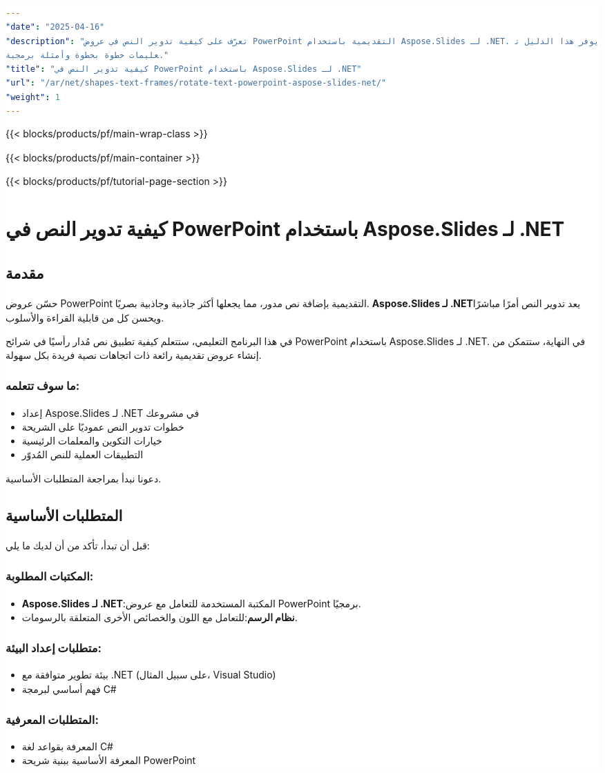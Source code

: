 ```yaml
---
"date": "2025-04-16"
"description": "تعرّف على كيفية تدوير النص في عروض PowerPoint التقديمية باستخدام Aspose.Slides لـ .NET. يوفر هذا الدليل تعليمات خطوة بخطوة وأمثلة برمجية."
"title": "كيفية تدوير النص في PowerPoint باستخدام Aspose.Slides لـ .NET"
"url": "/ar/net/shapes-text-frames/rotate-text-powerpoint-aspose-slides-net/"
"weight": 1
---
```


{{< blocks/products/pf/main-wrap-class >}}

{{< blocks/products/pf/main-container >}}

{{< blocks/products/pf/tutorial-page-section >}}
# كيفية تدوير النص في PowerPoint باستخدام Aspose.Slides لـ .NET

## مقدمة

حسّن عروض PowerPoint التقديمية بإضافة نص مدور، مما يجعلها أكثر جاذبية وجاذبية بصريًا. **Aspose.Slides لـ .NET**يعد تدوير النص أمرًا مباشرًا ويحسن كل من قابلية القراءة والأسلوب.

في هذا البرنامج التعليمي، ستتعلم كيفية تطبيق نص مُدار رأسيًا في شرائح PowerPoint باستخدام Aspose.Slides لـ .NET. في النهاية، ستتمكن من إنشاء عروض تقديمية رائعة ذات اتجاهات نصية فريدة بكل سهولة.

### ما سوف تتعلمه:
- إعداد Aspose.Slides لـ .NET في مشروعك
- خطوات تدوير النص عموديًا على الشريحة
- خيارات التكوين والمعلمات الرئيسية
- التطبيقات العملية للنص المُدوّر

دعونا نبدأ بمراجعة المتطلبات الأساسية.

## المتطلبات الأساسية

قبل أن تبدأ، تأكد من أن لديك ما يلي:

### المكتبات المطلوبة:
- **Aspose.Slides لـ .NET**:المكتبة المستخدمة للتعامل مع عروض PowerPoint برمجيًا.
- **نظام الرسم**:للتعامل مع اللون والخصائص الأخرى المتعلقة بالرسومات.

### متطلبات إعداد البيئة:
- بيئة تطوير متوافقة مع .NET (على سبيل المثال، Visual Studio)
- فهم أساسي لبرمجة C#

### المتطلبات المعرفية:
- المعرفة بقواعد لغة C#
- المعرفة الأساسية ببنية شريحة PowerPoint
